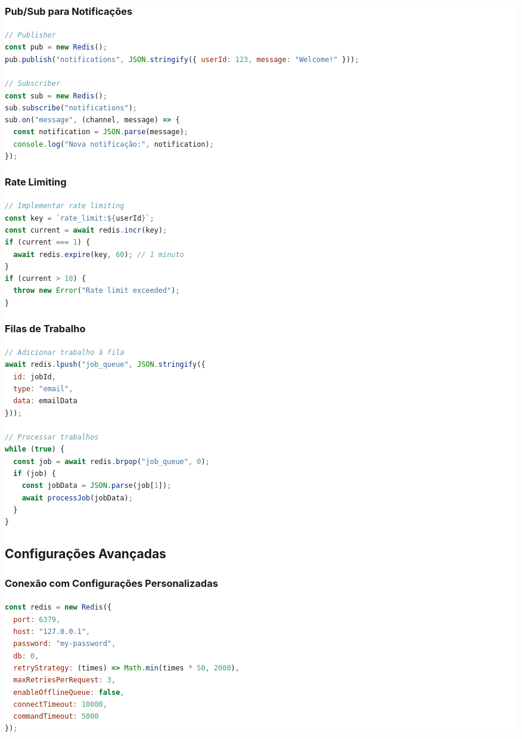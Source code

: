 ### Pub/Sub para Notificações
```javascript
// Publisher
const pub = new Redis();
pub.publish("notifications", JSON.stringify({ userId: 123, message: "Welcome!" }));

// Subscriber
const sub = new Redis();
sub.subscribe("notifications");
sub.on("message", (channel, message) => {
  const notification = JSON.parse(message);
  console.log("Nova notificação:", notification);
});
```

### Rate Limiting
```javascript
// Implementar rate limiting
const key = `rate_limit:${userId}`;
const current = await redis.incr(key);
if (current === 1) {
  await redis.expire(key, 60); // 1 minuto
}
if (current > 10) {
  throw new Error("Rate limit exceeded");
}
```

### Filas de Trabalho
```javascript
// Adicionar trabalho à fila
await redis.lpush("job_queue", JSON.stringify({
  id: jobId,
  type: "email",
  data: emailData
}));

// Processar trabalhos
while (true) {
  const job = await redis.brpop("job_queue", 0);
  if (job) {
    const jobData = JSON.parse(job[1]);
    await processJob(jobData);
  }
}
```

## Configurações Avançadas

### Conexão com Configurações Personalizadas
```javascript
const redis = new Redis({
  port: 6379,
  host: "127.0.0.1",
  password: "my-password",
  db: 0,
  retryStrategy: (times) => Math.min(times * 50, 2000),
  maxRetriesPerRequest: 3,
  enableOfflineQueue: false,
  connectTimeout: 10000,
  commandTimeout: 5000
});
```